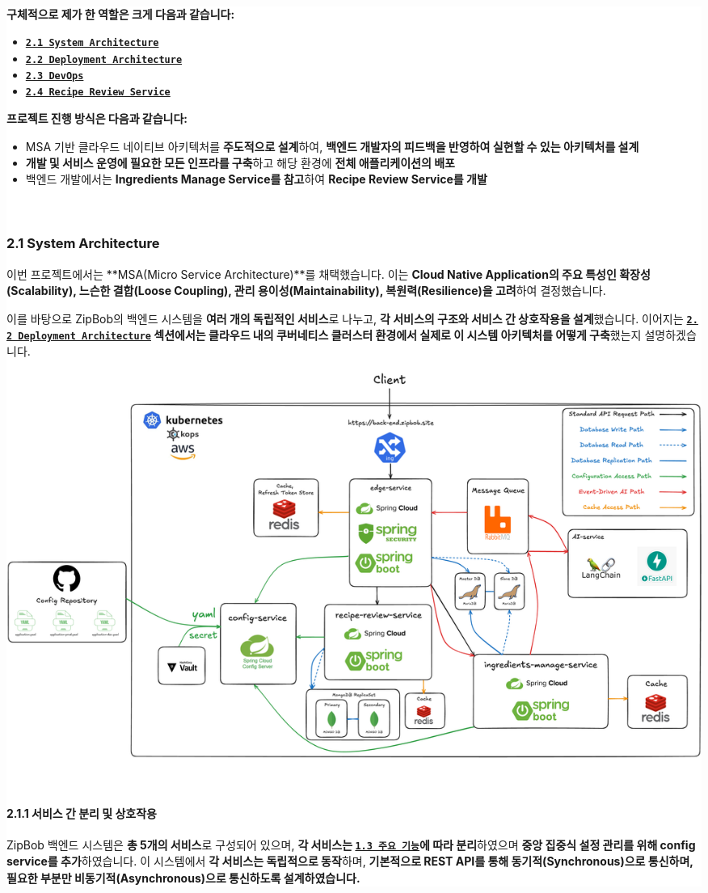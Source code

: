 **구체적으로 제가 한 역할은 크게 다음과 같습니다:**

- [**`2.1 System Architecture`**](#21-system-architecture)
- [**`2.2 Deployment Architecture`**](#22-deployment-architecture)  
- [**`2.3 DevOps`**](#23-devops)
- [**`2.4 Recipe Review Service`**](#24-recipe-review-service)

**프로젝트 진행 방식은 다음과 같습니다:**
- MSA 기반 클라우드 네이티브 아키텍처를 **주도적으로 설계**하여, **백엔드 개발자의 피드백을 반영하여 실현할 수 있는 아키텍처를 설계**
- **개발 및 서비스 운영에 필요한 모든 인프라를 구축**하고 해당 환경에 **전체 애플리케이션의 배포**
- 백엔드 개발에서는 **Ingredients Manage Service를 참고**하여 **Recipe Review Service를 개발**

<br>

### **2.1 System Architecture**
이번 프로젝트에서는 **MSA(Micro Service Architecture)**를 채택했습니다. 이는 **Cloud Native Application의 주요 특성인 확장성(Scalability), 느슨한 결합(Loose Coupling), 관리 용이성(Maintainability), 복원력(Resilience)을 고려**하여 결정했습니다.

이를 바탕으로 ZipBob의 백엔드 시스템을 **여러 개의 독립적인 서비스**로 나누고, **각 서비스의 구조와 서비스 간 상호작용을 설계**했습니다. 이어지는 **[`2.2 Deployment Architecture`](#22-deployment-architecture) 섹션에서는 클라우드 내의 쿠버네티스 클러스터 환경에서 실제로 이 시스템 아키텍처를 어떻게 구축**했는지 설명하겠습니다.

![시스템 아키텍처](/assets/images/zipbob/zipbob-architecture.png)

<br>

#### **2.1.1 서비스 간 분리 및 상호작용**
ZipBob 백엔드 시스템은 **총 5개의 서비스**로 구성되어 있으며, **각 서비스는 [`1.3 주요 기능`](#13-주요-기능)에 따라 분리**하였으며 **중앙 집중식 설정 관리를 위해 config service를 추가**하였습니다. 이 시스템에서 **각 서비스는 독립적으로 동작**하며, **기본적으로 REST API를 통해 동기적(Synchronous)으로 통신하며, 필요한 부분만 비동기적(Asynchronous)으로 통신하도록 설계하였습니다.** 
